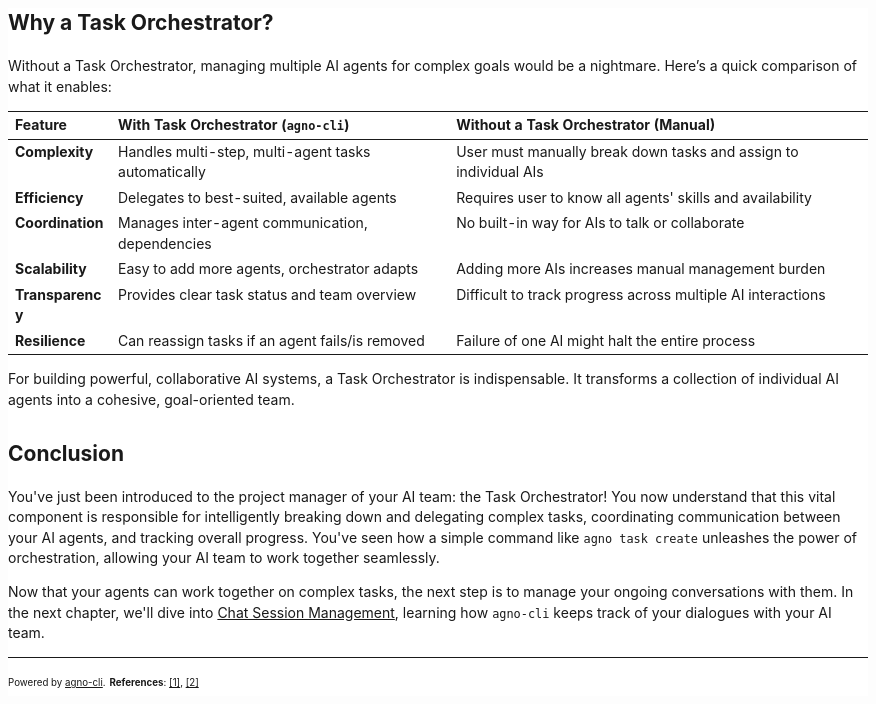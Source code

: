 ## Why a Task Orchestrator?

Without a Task Orchestrator, managing multiple AI agents for complex goals would be a nightmare. Here’s a quick comparison of what it enables:

| Feature           | With Task Orchestrator (`agno-cli`)              | Without a Task Orchestrator (Manual)                       |
| :---------------- | :----------------------------------------------- | :--------------------------------------------------------- |
| **Complexity**    | Handles multi-step, multi-agent tasks automatically | User must manually break down tasks and assign to individual AIs |
| **Efficiency**    | Delegates to best-suited, available agents      | Requires user to know all agents' skills and availability |
| **Coordination**  | Manages inter-agent communication, dependencies | No built-in way for AIs to talk or collaborate             |
| **Scalability**   | Easy to add more agents, orchestrator adapts    | Adding more AIs increases manual management burden        |
| **Transparency**  | Provides clear task status and team overview    | Difficult to track progress across multiple AI interactions |
| **Resilience**    | Can reassign tasks if an agent fails/is removed | Failure of one AI might halt the entire process          |

For building powerful, collaborative AI systems, a Task Orchestrator is indispensable. It transforms a collection of individual AI agents into a cohesive, goal-oriented team.

## Conclusion

You've just been introduced to the project manager of your AI team: the Task Orchestrator! You now understand that this vital component is responsible for intelligently breaking down and delegating complex tasks, coordinating communication between your AI agents, and tracking overall progress. You've seen how a simple command like `agno task create` unleashes the power of orchestration, allowing your AI team to work together seamlessly.

Now that your agents can work together on complex tasks, the next step is to manage your ongoing conversations with them. In the next chapter, we'll dive into [Chat Session Management](05_chat_session_management_.md), learning how `agno-cli` keeps track of your dialogues with your AI team.

---

<sub><sup>Powered by [agno-cli](https://github.com/paulgg-code/agno-cli).</sup></sub> <sub><sup>**References**: [[1]](https://github.com/paulgg-code/agno-cli/blob/224671768634650c331417cb4eb63e65003c7507/agno_cli/agents/multi_agent.py), [[2]](https://github.com/paulgg-code/agno-cli/blob/224671768634650c331417cb4eb63e65003c7507/agno_cli/agents/orchestrator.py)</sup></sub>